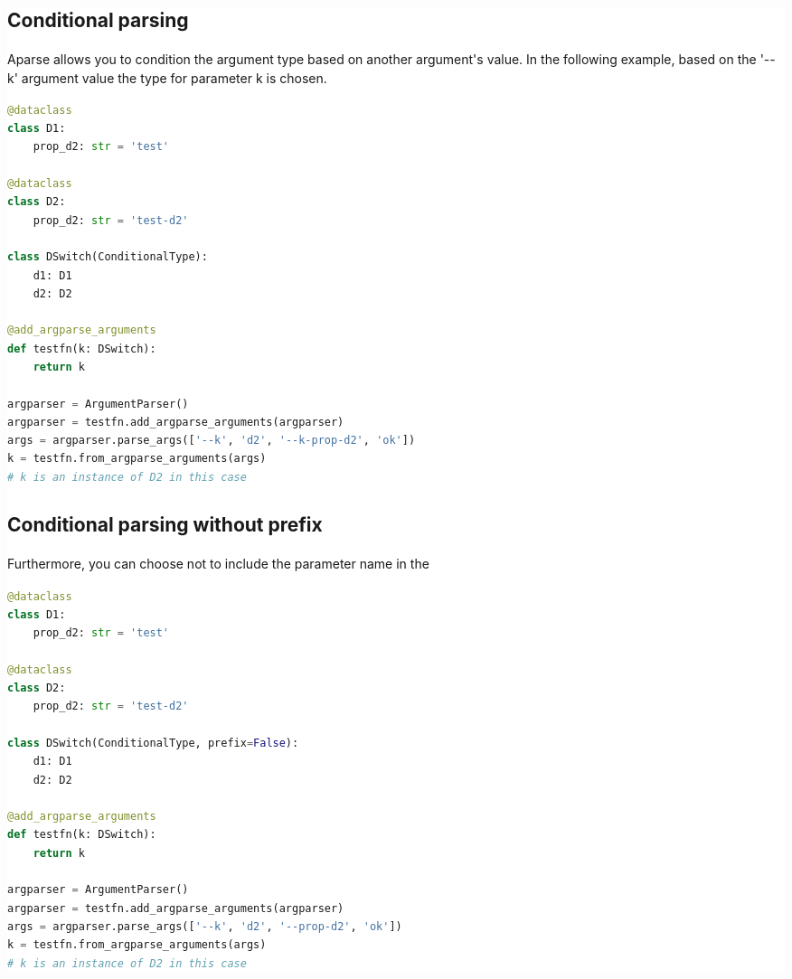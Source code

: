 ## Conditional parsing
Aparse allows you to condition the argument type based on another argument's
value. In the following example, based on the '--k' argument value the type for
parameter k is chosen.
```python
@dataclass
class D1:
    prop_d2: str = 'test'

@dataclass
class D2:
    prop_d2: str = 'test-d2'

class DSwitch(ConditionalType):
    d1: D1
    d2: D2

@add_argparse_arguments
def testfn(k: DSwitch):
    return k

argparser = ArgumentParser()
argparser = testfn.add_argparse_arguments(argparser)
args = argparser.parse_args(['--k', 'd2', '--k-prop-d2', 'ok'])
k = testfn.from_argparse_arguments(args)
# k is an instance of D2 in this case
```

## Conditional parsing without prefix
Furthermore, you can choose not to include the parameter name in the
```python
@dataclass
class D1:
    prop_d2: str = 'test'

@dataclass
class D2:
    prop_d2: str = 'test-d2'

class DSwitch(ConditionalType, prefix=False):
    d1: D1
    d2: D2

@add_argparse_arguments
def testfn(k: DSwitch):
    return k

argparser = ArgumentParser()
argparser = testfn.add_argparse_arguments(argparser)
args = argparser.parse_args(['--k', 'd2', '--prop-d2', 'ok'])
k = testfn.from_argparse_arguments(args)
# k is an instance of D2 in this case
```
